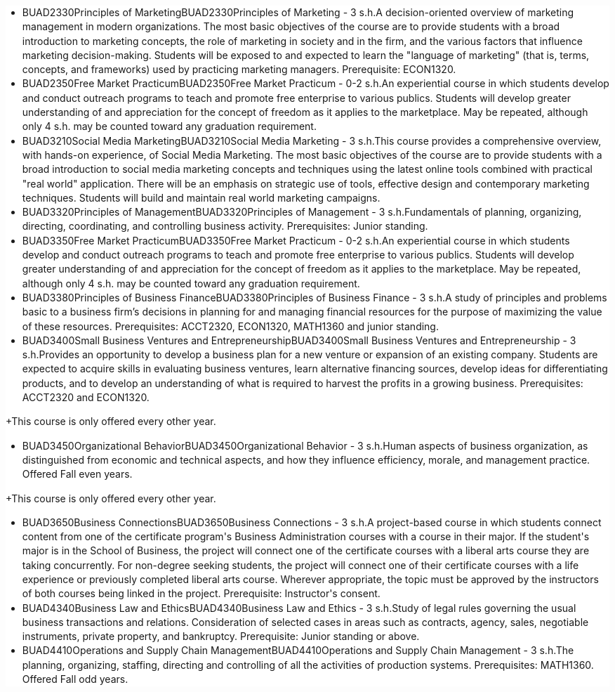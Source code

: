 - BUAD2330Principles of MarketingBUAD2330Principles of Marketing  - 3 s.h.A decision-oriented overview of marketing management in modern organizations. The most basic objectives of the course are to provide students with a broad introduction to marketing concepts, the role of marketing in society and in the firm, and the various factors that influence marketing decision-making. Students will be exposed to and expected to learn the "language of marketing" (that is, terms, concepts, and frameworks) used by practicing marketing managers. Prerequisite: ECON1320.
- BUAD2350Free Market PracticumBUAD2350Free Market Practicum  - 0-2 s.h.An experiential course in which students develop and conduct outreach programs to teach and promote free enterprise to various publics. Students will develop greater understanding of and appreciation for the concept of freedom as it applies to the marketplace. May be repeated, although only 4 s.h. may be counted toward any graduation requirement.
- BUAD3210Social Media MarketingBUAD3210Social Media Marketing  - 3 s.h.This course provides a comprehensive overview, with hands-on experience, of Social Media Marketing. The most basic objectives of the course are to provide students with a broad introduction to social media marketing concepts and techniques using the latest online tools combined with practical "real world" application. There will be an emphasis on strategic use of tools, effective design and contemporary marketing techniques. Students will build and maintain real world marketing campaigns.
- BUAD3320Principles of ManagementBUAD3320Principles of Management  - 3 s.h.Fundamentals of planning, organizing, directing, coordinating, and controlling business activity. Prerequisites: Junior standing.
- BUAD3350Free Market PracticumBUAD3350Free Market Practicum  - 0-2 s.h.An experiential course in which students develop and conduct outreach programs to teach and promote free enterprise to various publics. Students will develop greater understanding of and appreciation for the concept of freedom as it applies to the marketplace. May be repeated, although only 4 s.h. may be counted toward any graduation requirement.
- BUAD3380Principles of Business FinanceBUAD3380Principles of Business Finance  - 3 s.h.A study of principles and problems basic to a business firm’s decisions in planning for and managing financial resources for the purpose of maximizing the value of these resources. Prerequisites: ACCT2320, ECON1320, MATH1360 and junior standing.
- BUAD3400Small Business Ventures and EntrepreneurshipBUAD3400Small Business Ventures and Entrepreneurship  - 3 s.h.Provides an opportunity to develop a business plan for a new venture or expansion of an existing company. Students are expected to acquire skills in evaluating business ventures, learn alternative financing sources, develop ideas for differentiating products, and to develop an understanding of what is required to harvest the profits in a growing business. Prerequisites: ACCT2320 and ECON1320.



+This course is only offered every other year.
- BUAD3450Organizational BehaviorBUAD3450Organizational Behavior  - 3 s.h.Human aspects of business organization, as distinguished from economic and technical aspects, and how they influence efficiency, morale, and management practice. Offered Fall even years.



+This course is only offered every other year.
- BUAD3650Business ConnectionsBUAD3650Business Connections  - 3 s.h.A project-based course in which students connect content from one of the certificate program's Business Administration courses with a course in their major. If the student's major is in the School of Business, the project will connect one of the certificate courses with a liberal arts course they are taking concurrently. For non-degree seeking students, the project will connect one of their certificate courses with a life experience or previously completed liberal arts course. Wherever appropriate, the topic must be approved by the instructors of both courses being linked in the project. Prerequisite: Instructor's consent.
- BUAD4340Business Law and EthicsBUAD4340Business Law and Ethics  - 3 s.h.Study of legal rules governing the usual business transactions and relations. Consideration of selected cases in areas such as contracts, agency, sales, negotiable instruments, private property, and bankruptcy. Prerequisite: Junior standing or above.
- BUAD4410Operations and Supply Chain ManagementBUAD4410Operations and Supply Chain Management  - 3 s.h.The planning, organizing, staffing, directing and controlling of all the activities of production systems. Prerequisites: MATH1360. Offered Fall odd years.
